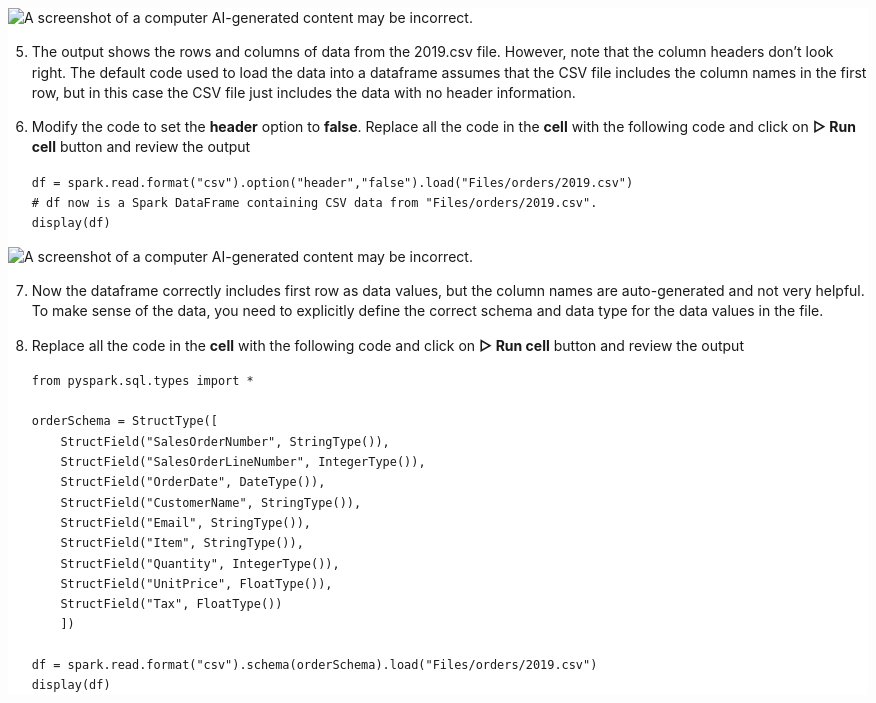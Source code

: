 ![A screenshot of a computer AI-generated content may be
incorrect.](./media/image31.png)

5.  The output shows the rows and columns of data from the 2019.csv
    file. However, note that the column headers don’t look right. The
    default code used to load the data into a dataframe assumes that the
    CSV file includes the column names in the first row, but in this
    case the CSV file just includes the data with no header information.

6.  Modify the code to set the **header** option to **false**. Replace
    all the code in the **cell** with the following code and click on
    **▷ Run cell** button and review the output
    ```
    df = spark.read.format("csv").option("header","false").load("Files/orders/2019.csv")
    # df now is a Spark DataFrame containing CSV data from "Files/orders/2019.csv".
    display(df)
    ```
![A screenshot of a computer AI-generated content may be
incorrect.](./media/image32.png)

7.  Now the dataframe correctly includes first row as data values, but
    the column names are auto-generated and not very helpful. To make
    sense of the data, you need to explicitly define the correct schema
    and data type for the data values in the file.

8.  Replace all the code in the **cell** with the following code and
    click on **▷ Run cell** button and review the output
    ```
    from pyspark.sql.types import *
    
    orderSchema = StructType([
        StructField("SalesOrderNumber", StringType()),
        StructField("SalesOrderLineNumber", IntegerType()),
        StructField("OrderDate", DateType()),
        StructField("CustomerName", StringType()),
        StructField("Email", StringType()),
        StructField("Item", StringType()),
        StructField("Quantity", IntegerType()),
        StructField("UnitPrice", FloatType()),
        StructField("Tax", FloatType())
        ])
    
    df = spark.read.format("csv").schema(orderSchema).load("Files/orders/2019.csv")
    display(df)
    ```
